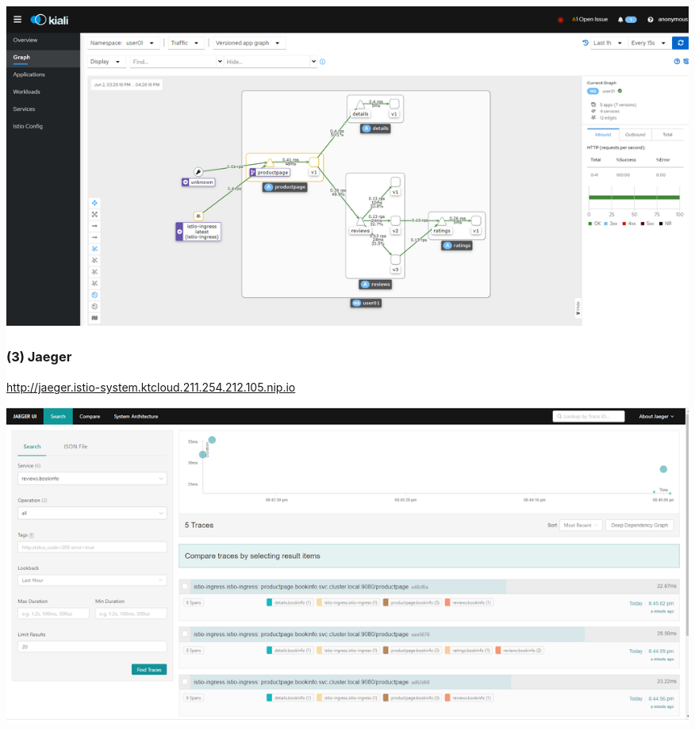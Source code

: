 ![image-20220602162703029](ServiceMesh.assets/monitoring-kiali.png)









### (3) Jaeger

http://jaeger.istio-system.ktcloud.211.254.212.105.nip.io

![img](ServiceMesh.assets/monitoring-jaeger.png)
